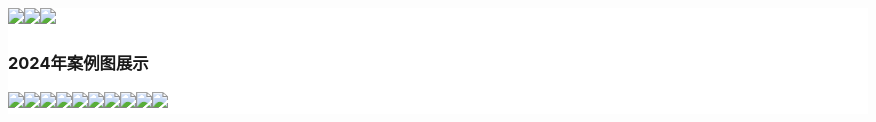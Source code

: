 <img data-src="https://mmbiz.qpic.cn/mmbiz_png/EibnicgwScTAanV88LYWSSJxDx0L1MfaP9ySF60UMoOVzys2ePoXQsWZBJwklG53ib2sjnWicia8u38ZpF6vNicN0ujQ/640?wx_fmt=png&amp;from=appmsg" data-ratio="0.4255555555555556" data-type="png" data-w="900" data-imgfileid="100043456" src="https://mmbiz.qpic.cn/mmbiz_png/EibnicgwScTAanV88LYWSSJxDx0L1MfaP9ySF60UMoOVzys2ePoXQsWZBJwklG53ib2sjnWicia8u38ZpF6vNicN0ujQ/640?wx_fmt=png&amp;from=appmsg"><img data-src="https://mmbiz.qpic.cn/mmbiz_png/EibnicgwScTAanV88LYWSSJxDx0L1MfaP9oooraG6qO8g9tFTYMlTN9bdEgPMUSl02Y8wP0iapcicmeibm359WQqFAQ/640?wx_fmt=png&amp;from=appmsg" data-ratio="0.4255555555555556" data-type="png" data-w="900" data-imgfileid="100043454" src="https://mmbiz.qpic.cn/mmbiz_png/EibnicgwScTAanV88LYWSSJxDx0L1MfaP9oooraG6qO8g9tFTYMlTN9bdEgPMUSl02Y8wP0iapcicmeibm359WQqFAQ/640?wx_fmt=png&amp;from=appmsg"><img data-src="https://mmbiz.qpic.cn/mmbiz_png/EibnicgwScTAanV88LYWSSJxDx0L1MfaP9JdaAKQ71m4IB9K3wzGN2mhVgCOibm2WKwWjO7LxAeQ2JS0L8RiaXz1Hw/640?wx_fmt=png&amp;from=appmsg" data-ratio="0.4255555555555556" data-type="png" data-w="900" data-imgfileid="100043457" src="https://mmbiz.qpic.cn/mmbiz_png/EibnicgwScTAanV88LYWSSJxDx0L1MfaP9JdaAKQ71m4IB9K3wzGN2mhVgCOibm2WKwWjO7LxAeQ2JS0L8RiaXz1Hw/640?wx_fmt=png&amp;from=appmsg"></span></p><h3 data-cacheurl="" data-remoteid="" data-tool="mdnice编辑器"><span></span><span><span leaf="">2024年案例图展示</span></span><span></span></h3><p data-tool="mdnice编辑器"><span leaf=""><img data-src="https://mmbiz.qpic.cn/mmbiz_png/EibnicgwScTAanV88LYWSSJxDx0L1MfaP99P2ib1cicPSXiaeSia5eZ2S4bnoX9x9EmmtaStc6EwqLYXsBQ1XVxNrBlQ/640?wx_fmt=png&amp;from=appmsg" data-ratio="0.4255555555555556" data-type="png" data-w="900" data-imgfileid="100043455" src="https://mmbiz.qpic.cn/mmbiz_png/EibnicgwScTAanV88LYWSSJxDx0L1MfaP99P2ib1cicPSXiaeSia5eZ2S4bnoX9x9EmmtaStc6EwqLYXsBQ1XVxNrBlQ/640?wx_fmt=png&amp;from=appmsg"><img data-src="https://mmbiz.qpic.cn/mmbiz_png/EibnicgwScTAanV88LYWSSJxDx0L1MfaP9ky0KoC3GeWCUxjvdT2cib9pcqfHI2ZmAgxLWuHt7NFI78TIYE4NyCLA/640?wx_fmt=png&amp;from=appmsg" data-ratio="0.4255555555555556" data-type="png" data-w="900" data-imgfileid="100043453" src="https://mmbiz.qpic.cn/mmbiz_png/EibnicgwScTAanV88LYWSSJxDx0L1MfaP9ky0KoC3GeWCUxjvdT2cib9pcqfHI2ZmAgxLWuHt7NFI78TIYE4NyCLA/640?wx_fmt=png&amp;from=appmsg"><img data-src="https://mmbiz.qpic.cn/mmbiz_png/EibnicgwScTAanV88LYWSSJxDx0L1MfaP9tRxIRpJ6EEiazXXuOBYlod8ia15EyLHxN42gLQ1pyTTGFpFic3FQEv7hw/640?wx_fmt=png&amp;from=appmsg" data-ratio="0.4255555555555556" data-type="png" data-w="900" data-imgfileid="100043461" src="https://mmbiz.qpic.cn/mmbiz_png/EibnicgwScTAanV88LYWSSJxDx0L1MfaP9tRxIRpJ6EEiazXXuOBYlod8ia15EyLHxN42gLQ1pyTTGFpFic3FQEv7hw/640?wx_fmt=png&amp;from=appmsg"><img data-src="https://mmbiz.qpic.cn/mmbiz_png/EibnicgwScTAanV88LYWSSJxDx0L1MfaP9iaCPaKvIkKDBFsYd5rg1t0KGWjUSdHluVoJXhONRnDRQbo0JEgxLvdQ/640?wx_fmt=png&amp;from=appmsg" data-ratio="0.4255555555555556" data-type="png" data-w="900" data-imgfileid="100043462" src="https://mmbiz.qpic.cn/mmbiz_png/EibnicgwScTAanV88LYWSSJxDx0L1MfaP9iaCPaKvIkKDBFsYd5rg1t0KGWjUSdHluVoJXhONRnDRQbo0JEgxLvdQ/640?wx_fmt=png&amp;from=appmsg"><img data-src="https://mmbiz.qpic.cn/mmbiz_png/EibnicgwScTAanV88LYWSSJxDx0L1MfaP9GddJOd3aianzrMed7sOxicB8qWvua5MsibJSAdgCTruxo7g5vvJh6kfbw/640?wx_fmt=png&amp;from=appmsg" data-ratio="0.4255555555555556" data-type="png" data-w="900" data-imgfileid="100043458" src="https://mmbiz.qpic.cn/mmbiz_png/EibnicgwScTAanV88LYWSSJxDx0L1MfaP9GddJOd3aianzrMed7sOxicB8qWvua5MsibJSAdgCTruxo7g5vvJh6kfbw/640?wx_fmt=png&amp;from=appmsg"><img data-src="https://mmbiz.qpic.cn/mmbiz_png/EibnicgwScTAanV88LYWSSJxDx0L1MfaP9LeC0ntl6IAibIeeGnUK7xqpkKg8tDhBCkyMicaUicsGSEFKT15CicbXleQ/640?wx_fmt=png&amp;from=appmsg" data-ratio="0.4255555555555556" data-type="png" data-w="900" data-imgfileid="100043459" src="https://mmbiz.qpic.cn/mmbiz_png/EibnicgwScTAanV88LYWSSJxDx0L1MfaP9LeC0ntl6IAibIeeGnUK7xqpkKg8tDhBCkyMicaUicsGSEFKT15CicbXleQ/640?wx_fmt=png&amp;from=appmsg"><img data-src="https://mmbiz.qpic.cn/mmbiz_png/EibnicgwScTAanV88LYWSSJxDx0L1MfaP95vWVkr1HgZqrsWm557mq7gDFXhPkmP9ZicJorKlibH2icnOpHNSxGvqJg/640?wx_fmt=png&amp;from=appmsg" data-ratio="0.4255555555555556" data-type="png" data-w="900" data-imgfileid="100043460" src="https://mmbiz.qpic.cn/mmbiz_png/EibnicgwScTAanV88LYWSSJxDx0L1MfaP95vWVkr1HgZqrsWm557mq7gDFXhPkmP9ZicJorKlibH2icnOpHNSxGvqJg/640?wx_fmt=png&amp;from=appmsg"><img data-src="https://mmbiz.qpic.cn/mmbiz_png/EibnicgwScTAanV88LYWSSJxDx0L1MfaP9Nxp0IvgzKxn2QgDXkyydIP6wZSlhpxSIHKe84iccibE1frJC8FnBcF6g/640?wx_fmt=png&amp;from=appmsg" data-ratio="0.4255555555555556" data-type="png" data-w="900" data-imgfileid="100043463" src="https://mmbiz.qpic.cn/mmbiz_png/EibnicgwScTAanV88LYWSSJxDx0L1MfaP9Nxp0IvgzKxn2QgDXkyydIP6wZSlhpxSIHKe84iccibE1frJC8FnBcF6g/640?wx_fmt=png&amp;from=appmsg"><img data-src="https://mmbiz.qpic.cn/mmbiz_png/EibnicgwScTAanV88LYWSSJxDx0L1MfaP9S3ibeUMycXjMhL8rAtBESJcK687FsXQla0qQS3Z11niczrwqw4wcUR0A/640?wx_fmt=png&amp;from=appmsg" data-ratio="0.4255555555555556" data-type="png" data-w="900" data-imgfileid="100043465" src="https://mmbiz.qpic.cn/mmbiz_png/EibnicgwScTAanV88LYWSSJxDx0L1MfaP9S3ibeUMycXjMhL8rAtBESJcK687FsXQla0qQS3Z11niczrwqw4wcUR0A/640?wx_fmt=png&amp;from=appmsg"><img data-src="https://mmbiz.qpic.cn/mmbiz_png/EibnicgwScTAanV88LYWSSJxDx0L1MfaP9FSL118oA8icclNMsiahLtVL0uBB5B78W0aaoln0uPO0ZdoGvEichrOXgA/640?wx_fmt=png&amp;from=appmsg" data-ratio="0.4255555555555556" data-type="png" data-w="900" data-imgfileid="100043464" src="https://mmbiz.qpic.cn/mmbiz_png/EibnicgwScTAanV88LYWSSJxDx0L1MfaP9FSL118oA8icclNMsiahLtVL0uBB5B78W0aaoln0uPO0ZdoGvEichrOXgA/640?wx_fmt=png&amp;from=appmsg">